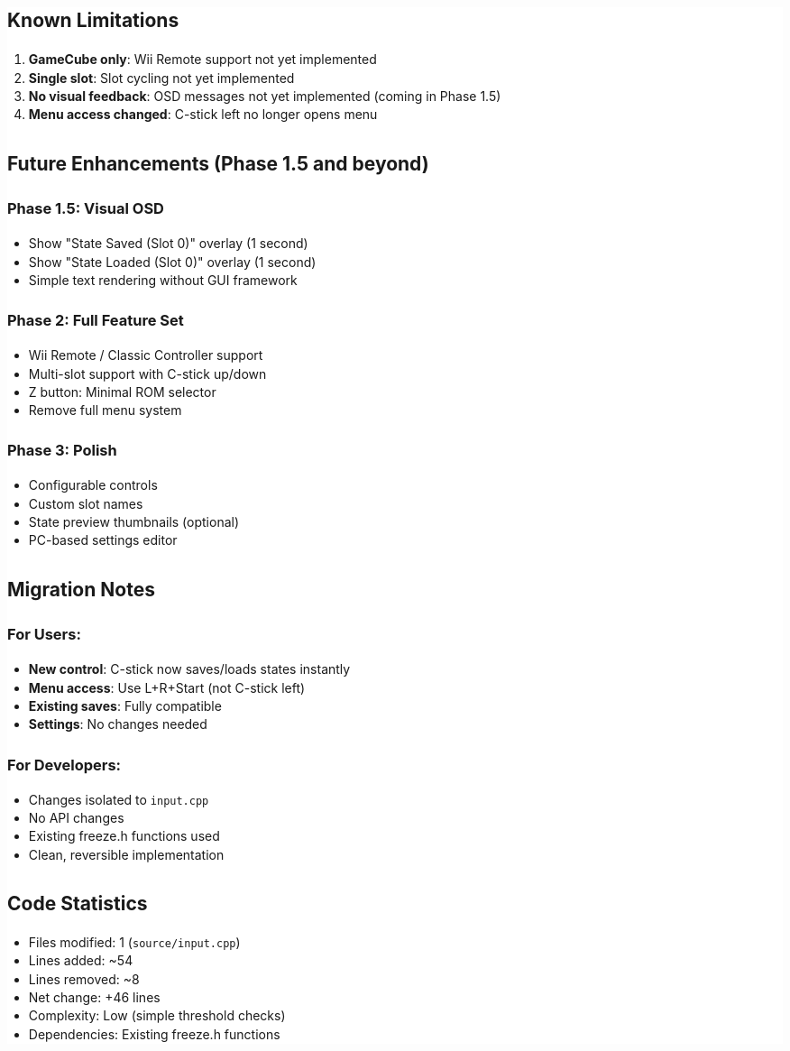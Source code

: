 ## Known Limitations

1. **GameCube only**: Wii Remote support not yet implemented
2. **Single slot**: Slot cycling not yet implemented  
3. **No visual feedback**: OSD messages not yet implemented (coming in Phase 1.5)
4. **Menu access changed**: C-stick left no longer opens menu

## Future Enhancements (Phase 1.5 and beyond)

### Phase 1.5: Visual OSD
- Show "State Saved (Slot 0)" overlay (1 second)
- Show "State Loaded (Slot 0)" overlay (1 second)
- Simple text rendering without GUI framework

### Phase 2: Full Feature Set
- Wii Remote / Classic Controller support
- Multi-slot support with C-stick up/down
- Z button: Minimal ROM selector
- Remove full menu system

### Phase 3: Polish
- Configurable controls
- Custom slot names
- State preview thumbnails (optional)
- PC-based settings editor

## Migration Notes

### For Users:
- **New control**: C-stick now saves/loads states instantly
- **Menu access**: Use L+R+Start (not C-stick left)
- **Existing saves**: Fully compatible
- **Settings**: No changes needed

### For Developers:
- Changes isolated to `input.cpp`
- No API changes
- Existing freeze.h functions used
- Clean, reversible implementation

## Code Statistics

- Files modified: 1 (`source/input.cpp`)
- Lines added: ~54
- Lines removed: ~8
- Net change: +46 lines
- Complexity: Low (simple threshold checks)
- Dependencies: Existing freeze.h functions
